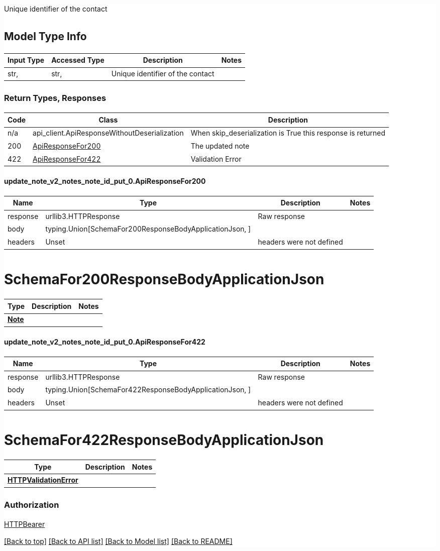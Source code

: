 Unique identifier of the contact

## Model Type Info
Input Type | Accessed Type | Description | Notes
------------ | ------------- | ------------- | -------------
str,  | str,  | Unique identifier of the contact | 

### Return Types, Responses

Code | Class | Description
------------- | ------------- | -------------
n/a | api_client.ApiResponseWithoutDeserialization | When skip_deserialization is True this response is returned
200 | [ApiResponseFor200](#update_note_v2_notes_note_id_put_0.ApiResponseFor200) | The updated note
422 | [ApiResponseFor422](#update_note_v2_notes_note_id_put_0.ApiResponseFor422) | Validation Error

#### update_note_v2_notes_note_id_put_0.ApiResponseFor200
Name | Type | Description  | Notes
------------- | ------------- | ------------- | -------------
response | urllib3.HTTPResponse | Raw response |
body | typing.Union[SchemaFor200ResponseBodyApplicationJson, ] |  |
headers | Unset | headers were not defined |

# SchemaFor200ResponseBodyApplicationJson
Type | Description  | Notes
------------- | ------------- | -------------
[**Note**](../../models/Note.md) |  | 


#### update_note_v2_notes_note_id_put_0.ApiResponseFor422
Name | Type | Description  | Notes
------------- | ------------- | ------------- | -------------
response | urllib3.HTTPResponse | Raw response |
body | typing.Union[SchemaFor422ResponseBodyApplicationJson, ] |  |
headers | Unset | headers were not defined |

# SchemaFor422ResponseBodyApplicationJson
Type | Description  | Notes
------------- | ------------- | -------------
[**HTTPValidationError**](../../models/HTTPValidationError.md) |  | 


### Authorization

[HTTPBearer](../../../README.md#HTTPBearer)

[[Back to top]](#__pageTop) [[Back to API list]](../../../README.md#documentation-for-api-endpoints) [[Back to Model list]](../../../README.md#documentation-for-models) [[Back to README]](../../../README.md)

